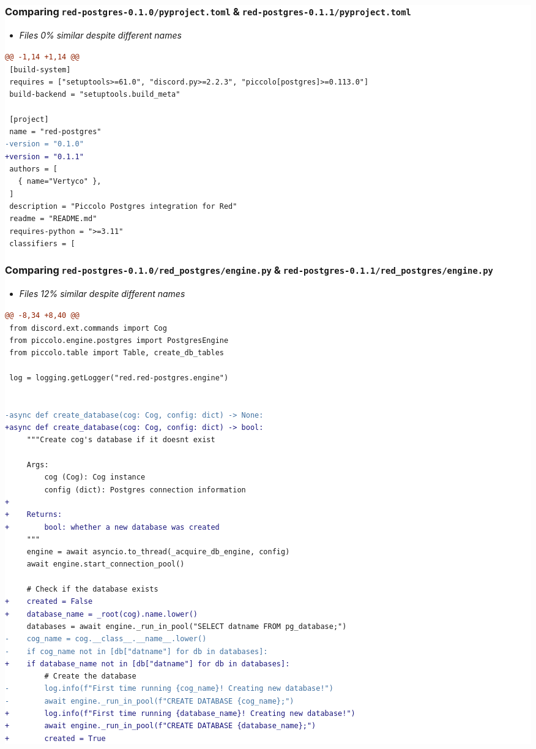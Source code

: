 ### Comparing `red-postgres-0.1.0/pyproject.toml` & `red-postgres-0.1.1/pyproject.toml`

 * *Files 0% similar despite different names*

```diff
@@ -1,14 +1,14 @@
 [build-system]
 requires = ["setuptools>=61.0", "discord.py>=2.2.3", "piccolo[postgres]>=0.113.0"]
 build-backend = "setuptools.build_meta"
 
 [project]
 name = "red-postgres"
-version = "0.1.0"
+version = "0.1.1"
 authors = [
   { name="Vertyco" },
 ]
 description = "Piccolo Postgres integration for Red"
 readme = "README.md"
 requires-python = ">=3.11"
 classifiers = [
```

### Comparing `red-postgres-0.1.0/red_postgres/engine.py` & `red-postgres-0.1.1/red_postgres/engine.py`

 * *Files 12% similar despite different names*

```diff
@@ -8,34 +8,40 @@
 from discord.ext.commands import Cog
 from piccolo.engine.postgres import PostgresEngine
 from piccolo.table import Table, create_db_tables
 
 log = logging.getLogger("red.red-postgres.engine")
 
 
-async def create_database(cog: Cog, config: dict) -> None:
+async def create_database(cog: Cog, config: dict) -> bool:
     """Create cog's database if it doesnt exist
 
     Args:
         cog (Cog): Cog instance
         config (dict): Postgres connection information
+
+    Returns:
+        bool: whether a new database was created
     """
     engine = await asyncio.to_thread(_acquire_db_engine, config)
     await engine.start_connection_pool()
 
     # Check if the database exists
+    created = False
+    database_name = _root(cog).name.lower()
     databases = await engine._run_in_pool("SELECT datname FROM pg_database;")
-    cog_name = cog.__class__.__name__.lower()
-    if cog_name not in [db["datname"] for db in databases]:
+    if database_name not in [db["datname"] for db in databases]:
         # Create the database
-        log.info(f"First time running {cog_name}! Creating new database!")
-        await engine._run_in_pool(f"CREATE DATABASE {cog_name};")
+        log.info(f"First time running {database_name}! Creating new database!")
+        await engine._run_in_pool(f"CREATE DATABASE {database_name};")
+        created = True
```